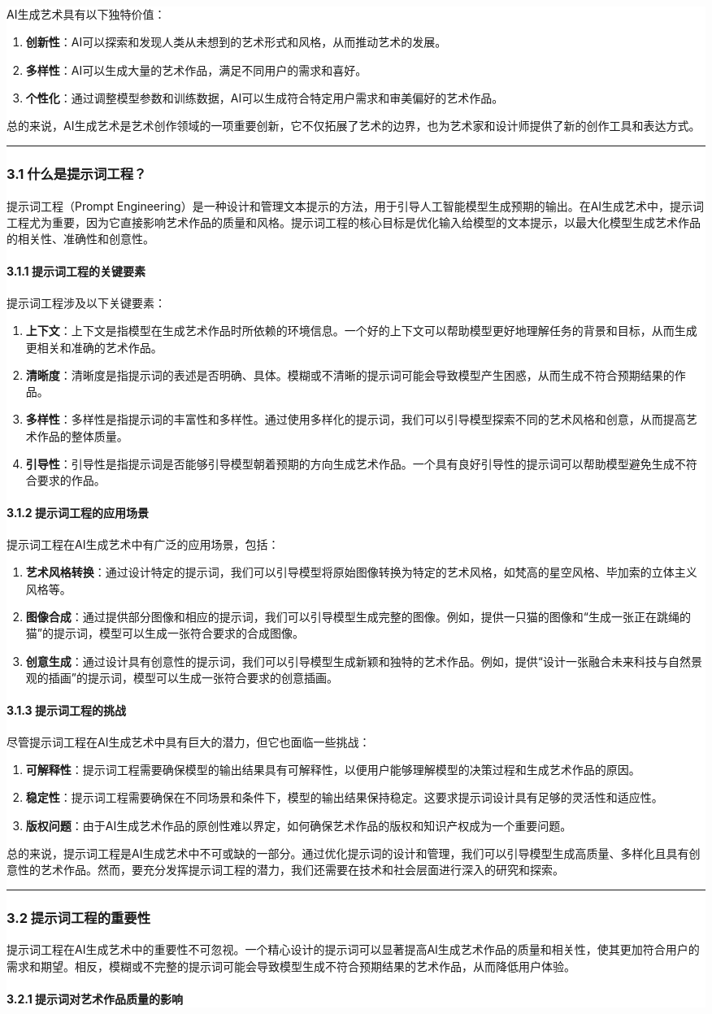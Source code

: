 AI生成艺术具有以下独特价值：

1. **创新性**：AI可以探索和发现人类从未想到的艺术形式和风格，从而推动艺术的发展。

2. **多样性**：AI可以生成大量的艺术作品，满足不同用户的需求和喜好。

3. **个性化**：通过调整模型参数和训练数据，AI可以生成符合特定用户需求和审美偏好的艺术作品。

总的来说，AI生成艺术是艺术创作领域的一项重要创新，它不仅拓展了艺术的边界，也为艺术家和设计师提供了新的创作工具和表达方式。

---

### 3.1 什么是提示词工程？

提示词工程（Prompt Engineering）是一种设计和管理文本提示的方法，用于引导人工智能模型生成预期的输出。在AI生成艺术中，提示词工程尤为重要，因为它直接影响艺术作品的质量和风格。提示词工程的核心目标是优化输入给模型的文本提示，以最大化模型生成艺术作品的相关性、准确性和创意性。

#### 3.1.1 提示词工程的关键要素

提示词工程涉及以下关键要素：

1. **上下文**：上下文是指模型在生成艺术作品时所依赖的环境信息。一个好的上下文可以帮助模型更好地理解任务的背景和目标，从而生成更相关和准确的艺术作品。

2. **清晰度**：清晰度是指提示词的表述是否明确、具体。模糊或不清晰的提示词可能会导致模型产生困惑，从而生成不符合预期结果的作品。

3. **多样性**：多样性是指提示词的丰富性和多样性。通过使用多样化的提示词，我们可以引导模型探索不同的艺术风格和创意，从而提高艺术作品的整体质量。

4. **引导性**：引导性是指提示词是否能够引导模型朝着预期的方向生成艺术作品。一个具有良好引导性的提示词可以帮助模型避免生成不符合要求的作品。

#### 3.1.2 提示词工程的应用场景

提示词工程在AI生成艺术中有广泛的应用场景，包括：

1. **艺术风格转换**：通过设计特定的提示词，我们可以引导模型将原始图像转换为特定的艺术风格，如梵高的星空风格、毕加索的立体主义风格等。

2. **图像合成**：通过提供部分图像和相应的提示词，我们可以引导模型生成完整的图像。例如，提供一只猫的图像和“生成一张正在跳绳的猫”的提示词，模型可以生成一张符合要求的合成图像。

3. **创意生成**：通过设计具有创意性的提示词，我们可以引导模型生成新颖和独特的艺术作品。例如，提供“设计一张融合未来科技与自然景观的插画”的提示词，模型可以生成一张符合要求的创意插画。

#### 3.1.3 提示词工程的挑战

尽管提示词工程在AI生成艺术中具有巨大的潜力，但它也面临一些挑战：

1. **可解释性**：提示词工程需要确保模型的输出结果具有可解释性，以便用户能够理解模型的决策过程和生成艺术作品的原因。

2. **稳定性**：提示词工程需要确保在不同场景和条件下，模型的输出结果保持稳定。这要求提示词设计具有足够的灵活性和适应性。

3. **版权问题**：由于AI生成艺术作品的原创性难以界定，如何确保艺术作品的版权和知识产权成为一个重要问题。

总的来说，提示词工程是AI生成艺术中不可或缺的一部分。通过优化提示词的设计和管理，我们可以引导模型生成高质量、多样化且具有创意性的艺术作品。然而，要充分发挥提示词工程的潜力，我们还需要在技术和社会层面进行深入的研究和探索。

---

### 3.2 提示词工程的重要性

提示词工程在AI生成艺术中的重要性不可忽视。一个精心设计的提示词可以显著提高AI生成艺术作品的质量和相关性，使其更加符合用户的需求和期望。相反，模糊或不完整的提示词可能会导致模型生成不符合预期结果的艺术作品，从而降低用户体验。

#### 3.2.1 提示词对艺术作品质量的影响
